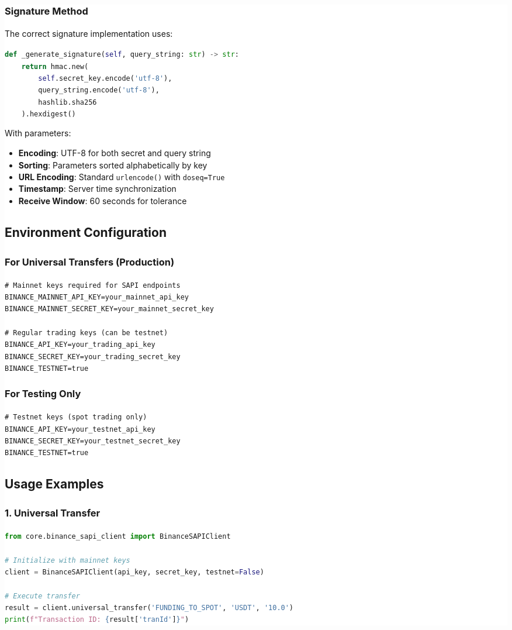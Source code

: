 ### Signature Method

The correct signature implementation uses:

```python
def _generate_signature(self, query_string: str) -> str:
    return hmac.new(
        self.secret_key.encode('utf-8'),
        query_string.encode('utf-8'),
        hashlib.sha256
    ).hexdigest()
```

With parameters:
- **Encoding**: UTF-8 for both secret and query string
- **Sorting**: Parameters sorted alphabetically by key
- **URL Encoding**: Standard `urlencode()` with `doseq=True`
- **Timestamp**: Server time synchronization
- **Receive Window**: 60 seconds for tolerance

## Environment Configuration

### For Universal Transfers (Production)
```env
# Mainnet keys required for SAPI endpoints
BINANCE_MAINNET_API_KEY=your_mainnet_api_key
BINANCE_MAINNET_SECRET_KEY=your_mainnet_secret_key

# Regular trading keys (can be testnet)
BINANCE_API_KEY=your_trading_api_key
BINANCE_SECRET_KEY=your_trading_secret_key
BINANCE_TESTNET=true
```

### For Testing Only
```env
# Testnet keys (spot trading only)
BINANCE_API_KEY=your_testnet_api_key
BINANCE_SECRET_KEY=your_testnet_secret_key
BINANCE_TESTNET=true
```

## Usage Examples

### 1. Universal Transfer
```python
from core.binance_sapi_client import BinanceSAPIClient

# Initialize with mainnet keys
client = BinanceSAPIClient(api_key, secret_key, testnet=False)

# Execute transfer
result = client.universal_transfer('FUNDING_TO_SPOT', 'USDT', '10.0')
print(f"Transaction ID: {result['tranId']}")
```
